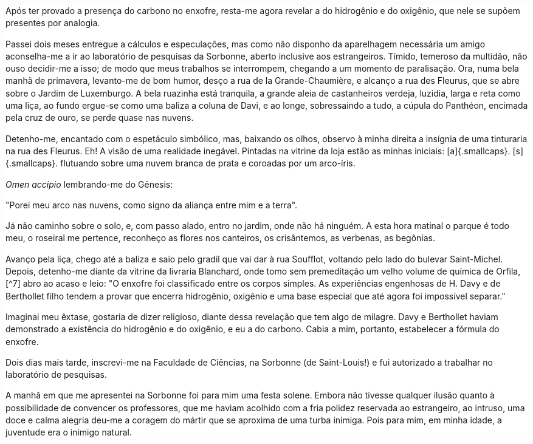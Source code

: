 Após ter provado a presença do carbono no enxofre, resta-me agora
revelar a do hidrogênio e do oxigênio, que nele se supõem presentes por
analogia.

Passei dois meses entregue a cálculos e especulações, mas como não
disponho da aparelhagem necessária um amigo aconselha-me a ir ao
laboratório de pesquisas da Sorbonne, aberto inclusive aos estrangeiros.
Tímido, temeroso da multidão, não ouso decidir-me a isso; de modo que
meus trabalhos se interrompem, chegando a um momento de paralisação.
Ora, numa bela manhã de primavera, levanto-me de bom humor, desço a rua
de la Grande-Chaumière, e alcanço a rua des Fleurus, que se abre sobre o
Jardim de Luxemburgo. A bela ruazinha está tranquila, a grande aleia de
castanheiros verdeja, luzidia, larga e reta como uma liça, ao fundo
ergue-se como uma baliza a coluna de Davi, e ao longe, sobressaindo a
tudo, a cúpula do Panthéon, encimada pela cruz de ouro, se perde quase
nas nuvens.

Detenho-me, encantado com o espetáculo simbólico, mas, baixando os
olhos, observo à minha direita a insígnia de uma tinturaria na rua des
Fleurus. Eh! A visão de uma realidade inegável. Pintadas na vitrine da
loja estão as minhas iniciais:
[a]{.smallcaps}. [s]{.smallcaps}. flutuando sobre uma nuvem branca de
prata e coroadas por um arco-íris.

*Omen accipio* lembrando-me do Gênesis:

"Porei meu arco nas nuvens, como signo da aliança entre mim e a terra".

Já não caminho sobre o solo, e, com passo alado, entro no jardim, onde
não há ninguém. A esta hora matinal o parque é todo meu, o roseiral me
pertence, reconheço as flores nos canteiros, os crisântemos, as
verbenas, as begônias.

Avanço pela liça, chego até a baliza e saio pelo gradil que vai dar à
rua Soufflot, voltando pelo lado do bulevar Saint-Michel. Depois,
detenho-me diante da vitrine da livraria Blanchard, onde tomo sem
premeditação um velho volume de química de Orfila,[^7] abro ao acaso e
leio: "O enxofre foi classificado entre os corpos simples. As
experiências engenhosas de H. Davy e de Berthollet filho tendem a provar
que encerra hidrogênio, oxigênio e uma base especial que até agora foi
impossível separar."

Imaginai meu êxtase, gostaria de dizer religioso, diante dessa revelação
que tem algo de milagre. Davy e Berthollet haviam demonstrado a
existência do hidrogênio e do oxigênio, e eu a do carbono. Cabia a mim,
portanto, estabelecer a fórmula do enxofre.

Dois dias mais tarde, inscrevi-me na Faculdade de Ciências, na Sorbonne
(de Saint-Louis!) e fui autorizado a trabalhar no laboratório de
pesquisas.

A manhã em que me apresentei na Sorbonne foi para mim uma festa solene.
Embora não tivesse qualquer ilusão quanto à possibilidade de convencer
os professores, que me haviam acolhido com a fria polidez reservada ao
estrangeiro, ao intruso, uma doce e calma alegria deu-me a coragem do
mártir que se aproxima de uma turba inimiga. Pois para mim, em minha
idade, a juventude era o inimigo natural.
